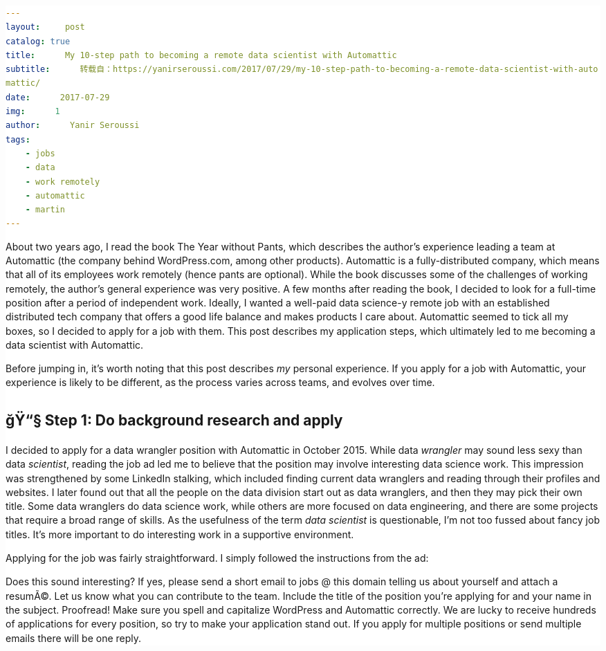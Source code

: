```yaml
---
layout:     post
catalog: true
title:      My 10-step path to becoming a remote data scientist with Automattic
subtitle:      转载自：https://yanirseroussi.com/2017/07/29/my-10-step-path-to-becoming-a-remote-data-scientist-with-automattic/
date:      2017-07-29
img:      1
author:      Yanir Seroussi
tags:
    - jobs
    - data
    - work remotely
    - automattic
    - martin
---
```


About two years ago, I read the book The Year without Pants, which describes the author’s experience leading a team at Automattic (the company behind WordPress.com, among other products). Automattic is a fully-distributed company, which means that all of its employees work remotely (hence pants are optional). While the book discusses some of the challenges of working remotely, the author’s general experience was very positive. A few months after reading the book, I decided to look for a full-time position after a period of independent work. Ideally, I wanted a well-paid data science-y remote job with an established distributed tech company that offers a good life balance and makes products I care about. Automattic seemed to tick all my boxes, so I decided to apply for a job with them. This post describes my application steps, which ultimately led to me becoming a data scientist with Automattic.

Before jumping in, it’s worth noting that this post describes *my* personal experience. If you apply for a job with Automattic, your experience is likely to be different, as the process varies across teams, and evolves over time.

## ğŸ“§ Step 1: Do background research and apply

I decided to apply for a data wrangler position with Automattic in October 2015. While data *wrangler* may sound less sexy than data *scientist*, reading the job ad led me to believe that the position may involve interesting data science work. This impression was strengthened by some LinkedIn stalking, which included finding current data wranglers and reading through their profiles and websites. I later found out that all the people on the data division start out as data wranglers, and then they may pick their own title. Some data wranglers do data science work, while others are more focused on data engineering, and there are some projects that require a broad range of skills. As the usefulness of the term *data scientist* is questionable, I’m not too fussed about fancy job titles. It’s more important to do interesting work in a supportive environment.

Applying for the job was fairly straightforward. I simply followed the instructions from the ad:

> 
Does this sound interesting? If yes, please send a short email to jobs @ this domain telling us about yourself and attach a resumÃ©. Let us know what you can contribute to the team. Include the title of the position you’re applying for and your name in the subject. Proofread! Make sure you spell and capitalize WordPress and Automattic correctly. We are lucky to receive hundreds of applications for every position, so try to make your application stand out. If you apply for multiple positions or send multiple emails there will be one reply.
